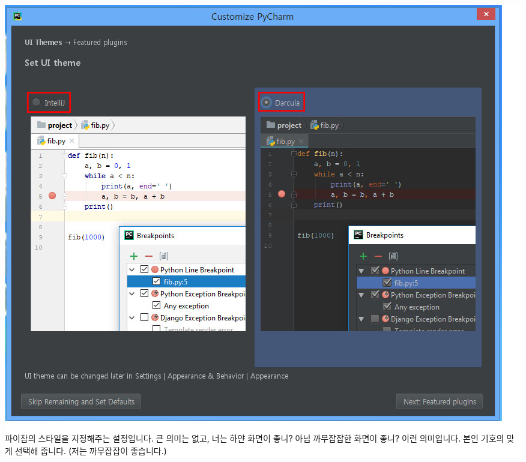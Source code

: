 ![10_UI_select](./img/pycharm_install_window/10_UI_select.jpg)

파이참의 스타일을 지정해주는 설정입니다. 큰 의미는 없고, 너는 하얀 화면이 좋니? 아님 까무잡잡한 화면이 좋니? 이런 의미입니다. 본인 기호의 맞게 선택해 줍니다. (저는 까무잡잡이 좋습니다.)


